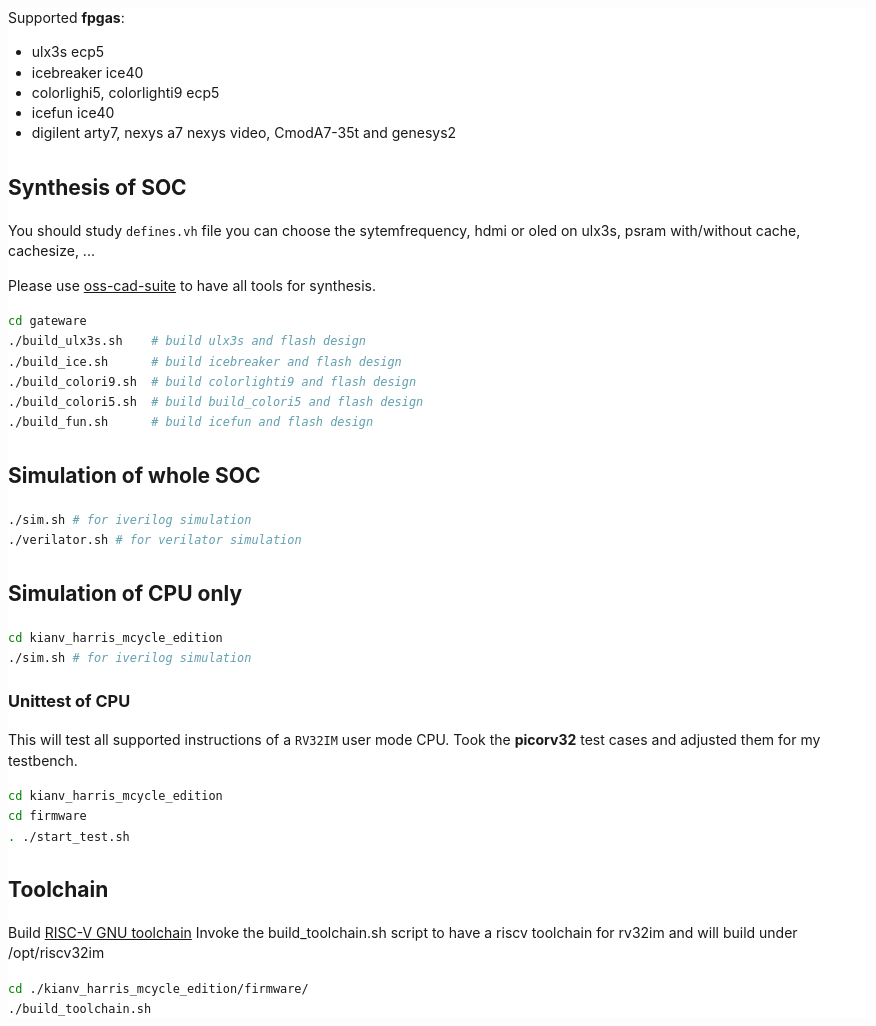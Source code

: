 Supported **fpgas**:

* ulx3s ecp5
* icebreaker ice40
* colorlighi5, colorlighti9 ecp5
* icefun ice40
* digilent arty7, nexys a7 nexys video, CmodA7-35t and genesys2

## Synthesis of SOC
You should study `defines.vh` file you can choose the sytemfrequency,
hdmi or oled on ulx3s, psram with/without cache, cachesize, ...

Please use [oss-cad-suite](https://github.com/YosysHQ/oss-cad-suite-build) to have all
tools for synthesis.

```bash
cd gateware
./build_ulx3s.sh    # build ulx3s and flash design
./build_ice.sh      # build icebreaker and flash design
./build_colori9.sh  # build colorlighti9 and flash design
./build_colori5.sh  # build build_colori5 and flash design
./build_fun.sh      # build icefun and flash design
```

## Simulation of whole SOC
```bash
./sim.sh # for iverilog simulation
./verilator.sh # for verilator simulation
```
## Simulation of CPU only
```bash
cd kianv_harris_mcycle_edition
./sim.sh # for iverilog simulation
```
### Unittest of CPU
This will test all supported instructions of a `RV32IM` user mode CPU.
Took the **picorv32** test cases and adjusted them for my testbench.
```bash
cd kianv_harris_mcycle_edition
cd firmware
. ./start_test.sh
```

## Toolchain

Build [RISC-V GNU toolchain](https://github.com/riscv/riscv-gnu-toolchain)
Invoke the build_toolchain.sh script to have a riscv toolchain for rv32im
and will build under /opt/riscv32im
```bash
cd ./kianv_harris_mcycle_edition/firmware/
./build_toolchain.sh
```

